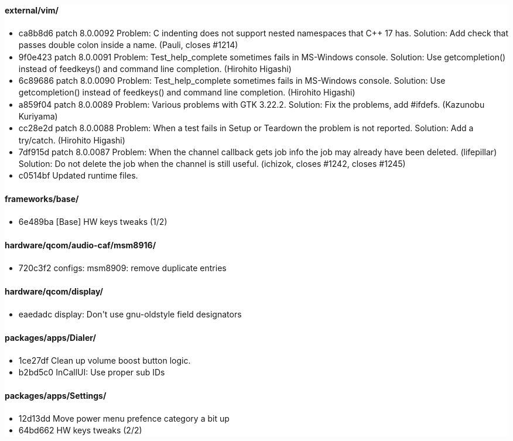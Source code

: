 #### external/vim/
* ca8b8d6 patch 8.0.0092 Problem:    C indenting does not support nested namespaces that C++ 17 has. Solution:   Add check that passes double colon inside a name. (Pauli, closes             #1214)
* 9f0e423 patch 8.0.0091 Problem:    Test_help_complete sometimes fails in MS-Windows console. Solution:   Use getcompletion() instead of feedkeys() and command line             completion. (Hirohito Higashi)
* 6c89686 patch 8.0.0090 Problem:    Test_help_complete sometimes fails in MS-Windows console. Solution:   Use getcompletion() instead of feedkeys() and command line             completion. (Hirohito Higashi)
* a859f04 patch 8.0.0089 Problem:    Various problems with GTK 3.22.2. Solution:   Fix the problems, add #ifdefs. (Kazunobu Kuriyama)
* cc28e2d patch 8.0.0088 Problem:    When a test fails in Setup or Teardown the problem is not reported. Solution:   Add a try/catch. (Hirohito Higashi)
* 7df915d patch 8.0.0087 Problem:    When the channel callback gets job info the job may already have             been deleted. (lifepillar) Solution:   Do not delete the job when the channel is still useful. (ichizok,             closes #1242, closes #1245)
* c0514bf Updated runtime files.

#### frameworks/base/
* 6e489ba  [Base] HW keys tweaks (1/2)

#### hardware/qcom/audio-caf/msm8916/
* 720c3f2 configs: msm8909: remove duplicate entries

#### hardware/qcom/display/
* eaedadc display: Don't use gnu-oldstyle field designators

#### packages/apps/Dialer/
* 1ce27df Clean up volume boost button logic.
* b2bd5c0 InCallUI: Use proper sub IDs

#### packages/apps/Settings/
* 12d13dd Move power menu prefence category a bit up
* 64bd662 HW keys tweaks (2/2)

